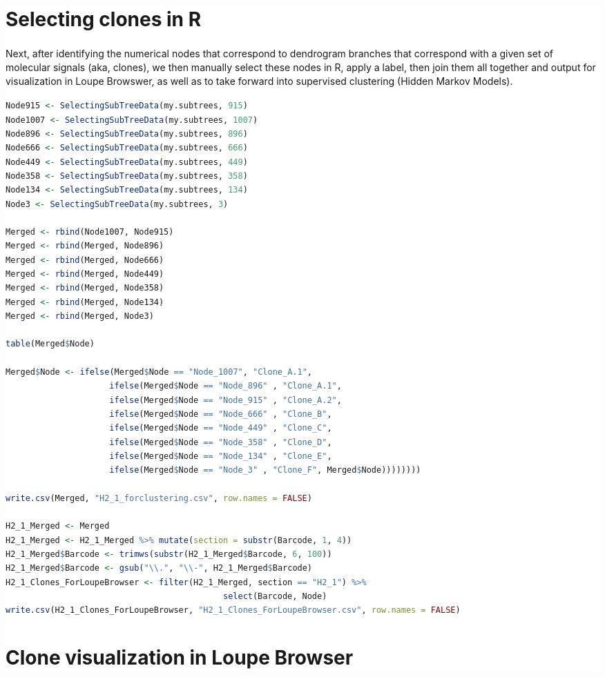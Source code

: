 # Selecting clones in R

Next, after identifying the numerical nodes that correspond to
dendrogram branches that correspond with a given set of molecular
signals (aka, clones), we then manually select these nodes in R, apply a
label, then join them all together and output for visualization in Loupe
Browswer, as well as to take forward into supervised clustering (Hidden
Markov Models).

``` r
Node915 <- SelectingSubTreeData(my.subtrees, 915)
Node1007 <- SelectingSubTreeData(my.subtrees, 1007)
Node896 <- SelectingSubTreeData(my.subtrees, 896)
Node666 <- SelectingSubTreeData(my.subtrees, 666)
Node449 <- SelectingSubTreeData(my.subtrees, 449)
Node358 <- SelectingSubTreeData(my.subtrees, 358)
Node134 <- SelectingSubTreeData(my.subtrees, 134)
Node3 <- SelectingSubTreeData(my.subtrees, 3)

Merged <- rbind(Node1007, Node915)
Merged <- rbind(Merged, Node896)
Merged <- rbind(Merged, Node666)
Merged <- rbind(Merged, Node449)
Merged <- rbind(Merged, Node358)
Merged <- rbind(Merged, Node134)
Merged <- rbind(Merged, Node3)

table(Merged$Node)

Merged$Node <- ifelse(Merged$Node == "Node_1007", "Clone_A.1",
                     ifelse(Merged$Node == "Node_896" , "Clone_A.1",
                     ifelse(Merged$Node == "Node_915" , "Clone_A.2",
                     ifelse(Merged$Node == "Node_666" , "Clone_B",
                     ifelse(Merged$Node == "Node_449" , "Clone_C",
                     ifelse(Merged$Node == "Node_358" , "Clone_D",
                     ifelse(Merged$Node == "Node_134" , "Clone_E",
                     ifelse(Merged$Node == "Node_3" , "Clone_F", Merged$Node))))))))

write.csv(Merged, "H2_1_forclustering.csv", row.names = FALSE)

H2_1_Merged <- Merged
H2_1_Merged <- H2_1_Merged %>% mutate(section = substr(Barcode, 1, 4))
H2_1_Merged$Barcode <- trimws(substr(H2_1_Merged$Barcode, 6, 100))
H2_1_Merged$Barcode <- gsub("\\.", "\\-", H2_1_Merged$Barcode)
H2_1_Clones_ForLoupeBrowser <- filter(H2_1_Merged, section == "H2_1") %>%
                                            select(Barcode, Node)
write.csv(H2_1_Clones_ForLoupeBrowser, "H2_1_Clones_ForLoupeBrowser.csv", row.names = FALSE)
```

# Clone visualization in Loupe Browser
